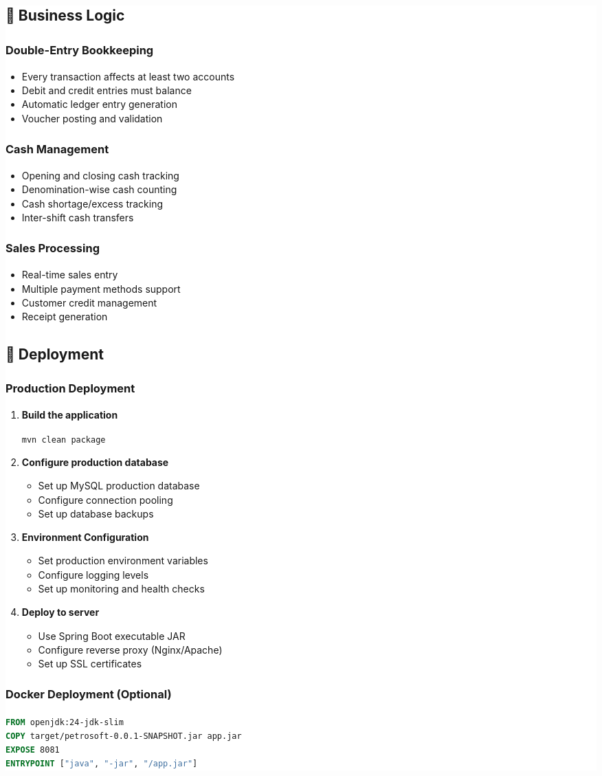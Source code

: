 ## 🔄 Business Logic

### Double-Entry Bookkeeping
- Every transaction affects at least two accounts
- Debit and credit entries must balance
- Automatic ledger entry generation
- Voucher posting and validation

### Cash Management
- Opening and closing cash tracking
- Denomination-wise cash counting
- Cash shortage/excess tracking
- Inter-shift cash transfers

### Sales Processing
- Real-time sales entry
- Multiple payment methods support
- Customer credit management
- Receipt generation

## 🚀 Deployment

### Production Deployment
1. **Build the application**
   ```bash
   mvn clean package
   ```

2. **Configure production database**
   - Set up MySQL production database
   - Configure connection pooling
   - Set up database backups

3. **Environment Configuration**
   - Set production environment variables
   - Configure logging levels
   - Set up monitoring and health checks

4. **Deploy to server**
   - Use Spring Boot executable JAR
   - Configure reverse proxy (Nginx/Apache)
   - Set up SSL certificates

### Docker Deployment (Optional)
```dockerfile
FROM openjdk:24-jdk-slim
COPY target/petrosoft-0.0.1-SNAPSHOT.jar app.jar
EXPOSE 8081
ENTRYPOINT ["java", "-jar", "/app.jar"]
```
